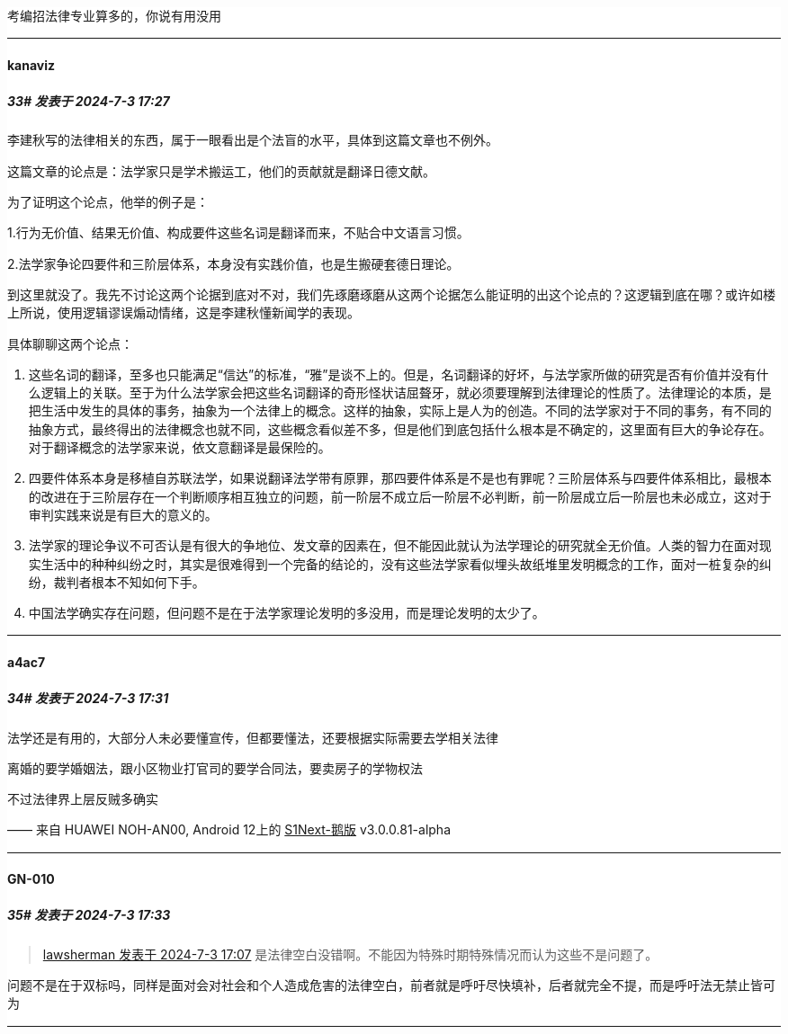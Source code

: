 考编招法律专业算多的，你说有用没用

*****

####  kanaviz  
##### 33#       发表于 2024-7-3 17:27

李建秋写的法律相关的东西，属于一眼看出是个法盲的水平，具体到这篇文章也不例外。

这篇文章的论点是：法学家只是学术搬运工，他们的贡献就是翻译日德文献。

为了证明这个论点，他举的例子是：

1.行为无价值、结果无价值、构成要件这些名词是翻译而来，不贴合中文语言习惯。

2.法学家争论四要件和三阶层体系，本身没有实践价值，也是生搬硬套德日理论。

到这里就没了。我先不讨论这两个论据到底对不对，我们先琢磨琢磨从这两个论据怎么能证明的出这个论点的？这逻辑到底在哪？或许如楼上所说，使用逻辑谬误煽动情绪，这是李建秋懂新闻学的表现。

具体聊聊这两个论点：

1. 这些名词的翻译，至多也只能满足“信达”的标准，“雅”是谈不上的。但是，名词翻译的好坏，与法学家所做的研究是否有价值并没有什么逻辑上的关联。至于为什么法学家会把这些名词翻译的奇形怪状诘屈聱牙，就必须要理解到法律理论的性质了。法律理论的本质，是把生活中发生的具体的事务，抽象为一个法律上的概念。这样的抽象，实际上是人为的创造。不同的法学家对于不同的事务，有不同的抽象方式，最终得出的法律概念也就不同，这些概念看似差不多，但是他们到底包括什么根本是不确定的，这里面有巨大的争论存在。对于翻译概念的法学家来说，依文意翻译是最保险的。

2. 四要件体系本身是移植自苏联法学，如果说翻译法学带有原罪，那四要件体系是不是也有罪呢？三阶层体系与四要件体系相比，最根本的改进在于三阶层存在一个判断顺序相互独立的问题，前一阶层不成立后一阶层不必判断，前一阶层成立后一阶层也未必成立，这对于审判实践来说是有巨大的意义的。

3. 法学家的理论争议不可否认是有很大的争地位、发文章的因素在，但不能因此就认为法学理论的研究就全无价值。人类的智力在面对现实生活中的种种纠纷之时，其实是很难得到一个完备的结论的，没有这些法学家看似埋头故纸堆里发明概念的工作，面对一桩复杂的纠纷，裁判者根本不知如何下手。

4. 中国法学确实存在问题，但问题不是在于法学家理论发明的多没用，而是理论发明的太少了。

*****

####  a4ac7  
##### 34#       发表于 2024-7-3 17:31

法学还是有用的，大部分人未必要懂宣传，但都要懂法，还要根据实际需要去学相关法律

离婚的要学婚姻法，跟小区物业打官司的要学合同法，要卖房子的学物权法

不过法律界上层反贼多确实

—— 来自 HUAWEI NOH-AN00, Android 12上的 [S1Next-鹅版](https://github.com/ykrank/S1-Next/releases) v3.0.0.81-alpha

*****

####  GN-010  
##### 35#       发表于 2024-7-3 17:33

<blockquote><a href="httphttps://bbs.saraba1st.com/2b/forum.php?mod=redirect&amp;goto=findpost&amp;pid=65469167&amp;ptid=2190020" target="_blank">lawsherman 发表于 2024-7-3 17:07</a>
是法律空白没错啊。不能因为特殊时期特殊情况而认为这些不是问题了。</blockquote>
问题不是在于双标吗，同样是面对会对社会和个人造成危害的法律空白，前者就是呼吁尽快填补，后者就完全不提，而是呼吁法无禁止皆可为

*****
